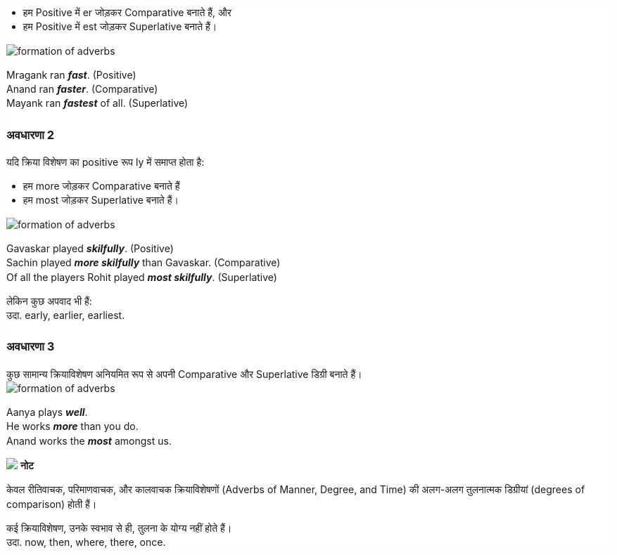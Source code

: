 * हम Positive में er जोड़कर Comparative बनाते हैं, और
* हम Positive में est जोड़कर Superlative बनाते हैं। <br>
<img src="../../../images/english/adverbs/formation-of-adverbs.png" alt="formation of adverbs" style="width:90%;height:90%;">

Mragank ran ***fast***. (Positive) <br>
Anand ran ***faster***. (Comparative) <br>
Mayank ran ***fastest*** of all. (Superlative)

### अवधारणा 2

यदि क्रिया विशेषण का positive रूप ly में समाप्त होता है:

* हम more जोड़कर Comparative बनाते हैं
* हम most जोड़कर Superlative बनाते हैं। <br>
<img src="../../../images/english/adverbs/formation-of-adverbs-1.png" alt="formation of adverbs" style="width:90%;height:90%;">

Gavaskar played ***skilfully***. (Positive) <br>
Sachin played ***more skilfully*** than Gavaskar. (Comparative) <br>
Of all the players Rohit played ***most skilfully***. (Superlative)	

लेकिन कुछ अपवाद भी हैं: <br>
उदा. early, earlier, earliest.

### अवधारणा 3

कुछ सामान्य क्रियाविशेषण अनियमित रूप से अपनी Comparative और Superlative डिग्री बनाते हैं। <br>
<img src="../../../images/english/adverbs/formation-of-adverbs-2.png" alt="formation of adverbs" style="width:90%;height:90%;">

Aanya plays ***well***. <br>
He works ***more*** than you do. <br>
Anand works the ***most*** amongst us.

<div class="toc-mak">
  <img src="../../../images/pencil.png">
  <b>नोट</b><br>

केवल रीतिवाचक, परिमाणवाचक, और कालवाचक क्रियाविशेषणों (Adverbs of Manner, Degree, and Time) की अलग-अलग तुलनात्मक डिग्रीयां (degrees of comparison) होती हैं।

कई क्रियाविशेषण, उनके स्वभाव से ही, तुलना के योग्य नहीं होते हैं। <br>
उदा. now, then, where, there, once.
</div>

